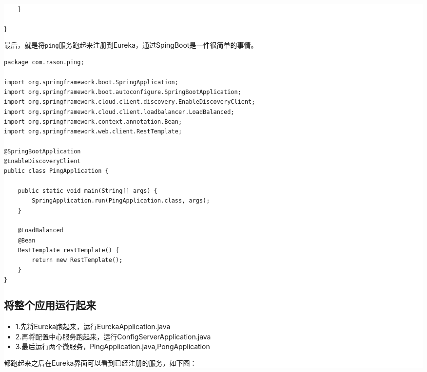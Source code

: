 ```
    }

}

```

最后，就是将`ping`服务跑起来注册到Eureka，通过SpingBoot是一件很简单的事情。

```
package com.rason.ping;

import org.springframework.boot.SpringApplication;
import org.springframework.boot.autoconfigure.SpringBootApplication;
import org.springframework.cloud.client.discovery.EnableDiscoveryClient;
import org.springframework.cloud.client.loadbalancer.LoadBalanced;
import org.springframework.context.annotation.Bean;
import org.springframework.web.client.RestTemplate;

@SpringBootApplication
@EnableDiscoveryClient
public class PingApplication {

    public static void main(String[] args) {
        SpringApplication.run(PingApplication.class, args);
    }

    @LoadBalanced
    @Bean
    RestTemplate restTemplate() {
        return new RestTemplate();
    }
}

```

## 将整个应用运行起来

- 1.先将Eureka跑起来，运行EurekaApplication.java
- 2.再将配置中心服务跑起来，运行ConfigServerApplication.java
- 3.最后运行两个微服务，PingApplication.java,PongApplication

都跑起来之后在Eureka界面可以看到已经注册的服务，如下图：
